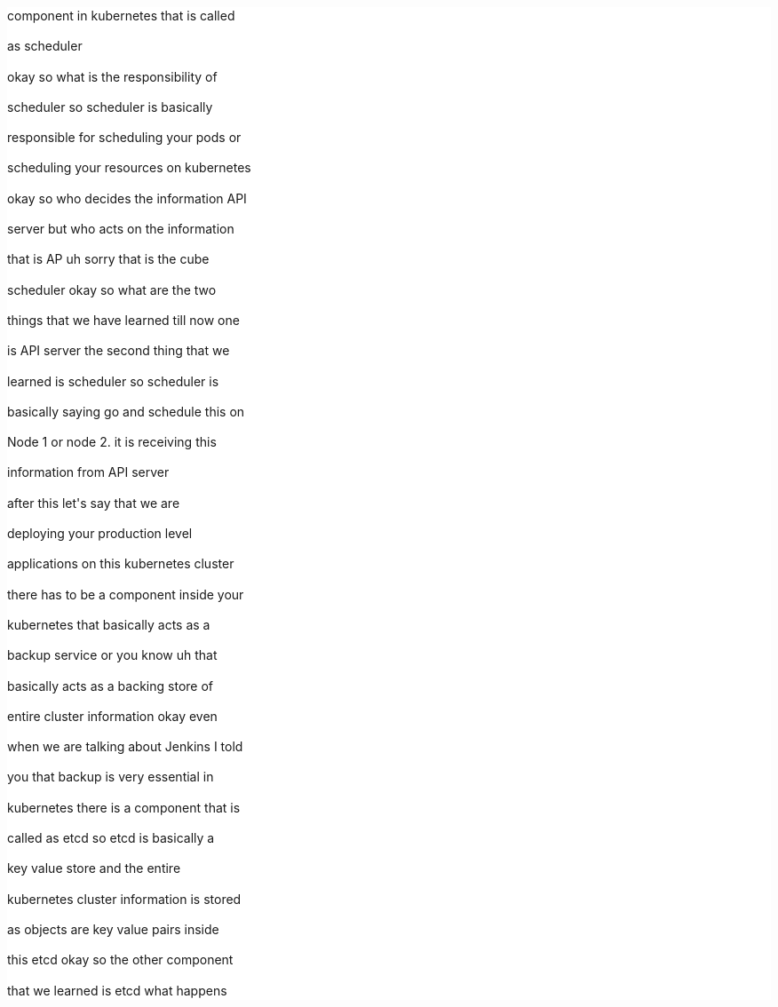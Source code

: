 component in kubernetes that is called

as scheduler

okay so what is the responsibility of

scheduler so scheduler is basically

responsible for scheduling your pods or

scheduling your resources on kubernetes

okay so who decides the information API

server but who acts on the information

that is AP uh sorry that is the cube

scheduler okay so what are the two

things that we have learned till now one

is API server the second thing that we

learned is scheduler so scheduler is

basically saying go and schedule this on

Node 1 or node 2. it is receiving this

information from API server

after this let's say that we are

deploying your production level

applications on this kubernetes cluster

there has to be a component inside your

kubernetes that basically acts as a

backup service or you know uh that

basically acts as a backing store of

entire cluster information okay even

when we are talking about Jenkins I told

you that backup is very essential in

kubernetes there is a component that is

called as etcd so etcd is basically a

key value store and the entire

kubernetes cluster information is stored

as objects are key value pairs inside

this etcd okay so the other component

that we learned is etcd what happens
